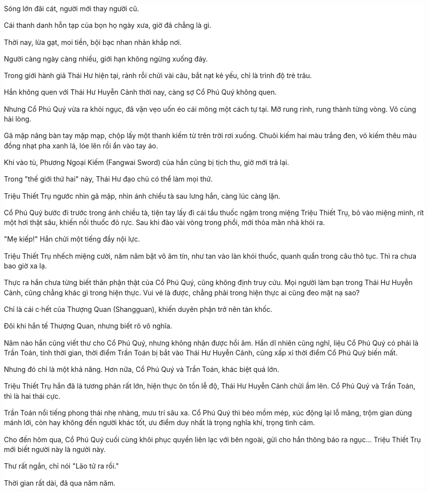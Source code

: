 Sóng lớn đãi cát, người mới thay người cũ.

Cái thanh danh hỗn tạp của bọn họ ngày xưa, giờ đã chẳng là gì.

Thời nay, lừa gạt, moi tiền, bội bạc nhan nhản khắp nơi.

Người càng ngày càng nhiều, giới hạn không ngừng xuống đáy.

Trong giới hành giả Thái Hư hiện tại, rảnh rỗi chửi vài câu, bắt nạt kẻ yếu, chỉ là trình độ trẻ trâu.

Hắn không quen với Thái Hư Huyễn Cảnh thời nay, càng sợ Cổ Phú Quý không quen.

Nhưng Cổ Phú Quý vừa ra khỏi ngục, đã vặn vẹo uốn éo cái mông một cách tự tại. Mỡ rung rinh, rung thành từng vòng. Vô cùng hài lòng.

Gã mập nâng bàn tay mập mạp, chộp lấy một thanh kiếm từ trên trời rơi xuống. Chuôi kiếm hai màu trắng đen, vỏ kiếm thêu màu đồng nhạt pha xanh lá, lóe lên rồi ẩn vào tay áo.

Khi vào tù, Phương Ngoại Kiếm (Fangwai Sword) của hắn cũng bị tịch thu, giờ mới trả lại.

Trong "thế giới thứ hai" này, Thái Hư đạo chủ có thể làm mọi thứ.

Triệu Thiết Trụ ngước nhìn gã mập, nhìn ánh chiều tà sau lưng hắn, càng lúc càng lặn.

Cổ Phú Quý bước đi trước trong ánh chiều tà, tiện tay lấy đi cái tẩu thuốc ngậm trong miệng Triệu Thiết Trụ, bỏ vào miệng mình, rít một hơi thật sâu, khiến nồi thuốc đỏ rực. Sau khi đảo vài vòng trong phổi, mới thỏa mãn nhả khói ra.

"Mẹ kiếp!" Hắn chửi một tiếng đầy nội lực.

Triệu Thiết Trụ nhếch miệng cười, năm năm bặt vô âm tín, như tan vào làn khói thuốc, quanh quẩn trong câu thô tục. Thì ra chưa bao giờ xa lạ.

Thực ra hắn chưa từng biết thân phận thật của Cổ Phú Quý, cũng không định truy cứu. Mọi người làm bạn trong Thái Hư Huyễn Cảnh, cũng chẳng khác gì trong hiện thực. Vui vẻ là được, chẳng phải trong hiện thực ai cũng đeo mặt nạ sao?

Chỉ là cái c·hết của Thượng Quan (Shangguan), khiến duyên phận trở nên tàn khốc.

Đôi khi hắn tế Thượng Quan, nhưng biết rõ vô nghĩa.

Năm nào hắn cũng viết thư cho Cổ Phú Quý, nhưng không nhận được hồi âm. Hắn dĩ nhiên cũng nghĩ, liệu Cổ Phú Quý có phải là Trần Toán, tính thời gian, thời điểm Trần Toán bị bắt vào Thái Hư Huyễn Cảnh, cũng xấp xỉ thời điểm Cổ Phú Quý biến mất.

Nhưng đó chỉ là một khả năng. Hơn nữa, Cổ Phú Quý và Trần Toán, khác biệt quá lớn.

Triệu Thiết Trụ hắn đã là tương phản rất lớn, hiện thực ôn tồn lễ độ, Thái Hư Huyễn Cảnh chửi ầm lên. Cổ Phú Quý và Trần Toán, thì là hai thái cực.

Trần Toán nổi tiếng phong thái nhẹ nhàng, mưu trí sâu xa. Cổ Phú Quý thì béo mồm mép, xúc động lại lỗ mãng, trộm gian dùng mánh lới, còn hay không đến người khác tốt, ưu điểm duy nhất là trọng nghĩa khí, trọng tình cảm.

Cho đến hôm qua, Cổ Phú Quý cuối cùng khôi phục quyền liên lạc với bên ngoài, gửi cho hắn thông báo ra ngục... Triệu Thiết Trụ mới biết người này là người này.

Thư rất ngắn, chỉ nói "Lão tử ra rồi."

Thời gian rất dài, đã qua năm năm.
